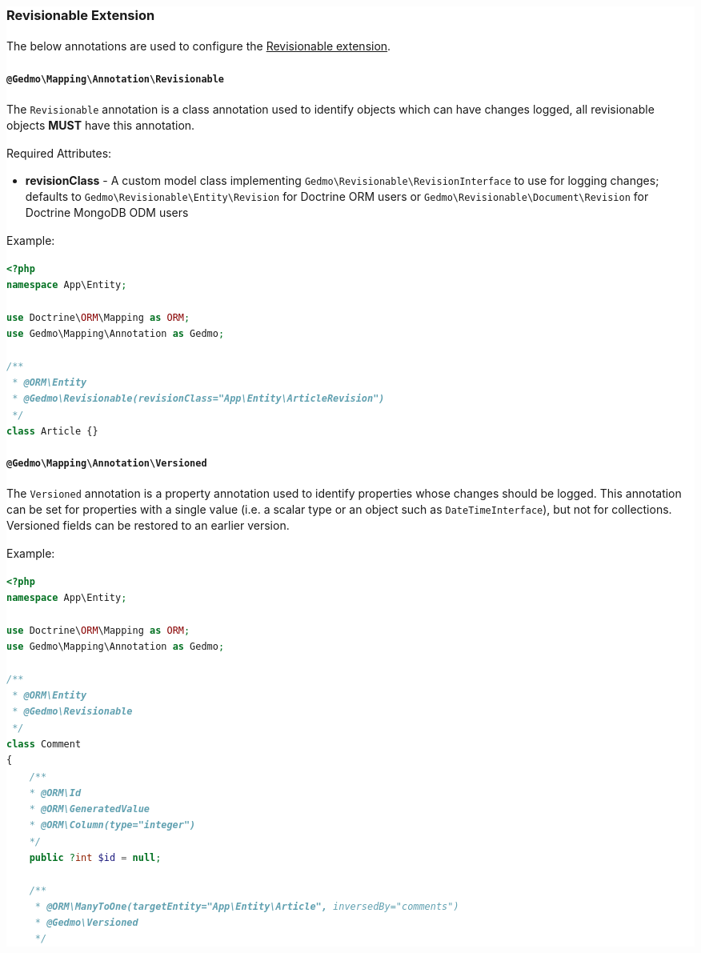 ### Revisionable Extension

The below annotations are used to configure the [Revisionable extension](./revisionable.md).

#### `@Gedmo\Mapping\Annotation\Revisionable`

The `Revisionable` annotation is a class annotation used to identify objects which can have changes logged,
all revisionable objects **MUST** have this annotation.

Required Attributes:

- **revisionClass** - A custom model class implementing `Gedmo\Revisionable\RevisionInterface` to use for logging changes;
  defaults to `Gedmo\Revisionable\Entity\Revision` for Doctrine ORM users or
  `Gedmo\Revisionable\Document\Revision` for Doctrine MongoDB ODM users

Example:

```php
<?php
namespace App\Entity;

use Doctrine\ORM\Mapping as ORM;
use Gedmo\Mapping\Annotation as Gedmo;

/**
 * @ORM\Entity
 * @Gedmo\Revisionable(revisionClass="App\Entity\ArticleRevision")
 */
class Article {}
```

#### `@Gedmo\Mapping\Annotation\Versioned`

The `Versioned` annotation is a property annotation used to identify properties whose changes should be logged.
This annotation can be set for properties with a single value (i.e. a scalar type or an object such as
`DateTimeInterface`), but not for collections. Versioned fields can be restored to an earlier version.

Example:

```php
<?php
namespace App\Entity;

use Doctrine\ORM\Mapping as ORM;
use Gedmo\Mapping\Annotation as Gedmo;

/**
 * @ORM\Entity
 * @Gedmo\Revisionable
 */
class Comment
{
    /**
    * @ORM\Id
    * @ORM\GeneratedValue
    * @ORM\Column(type="integer")
    */
    public ?int $id = null;

    /**
     * @ORM\ManyToOne(targetEntity="App\Entity\Article", inversedBy="comments")
     * @Gedmo\Versioned
     */
```